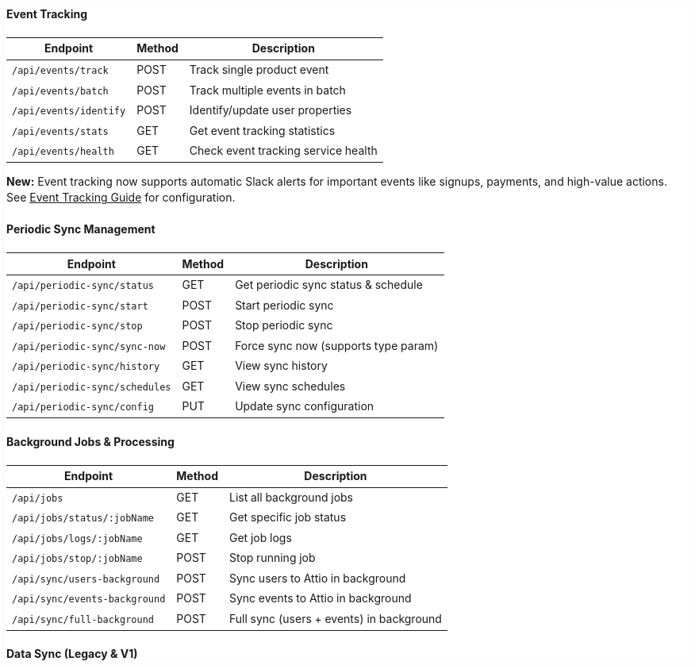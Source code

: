 #### Event Tracking

| Endpoint               | Method | Description                         |
| ---------------------- | ------ | ----------------------------------- |
| `/api/events/track`    | POST   | Track single product event          |
| `/api/events/batch`    | POST   | Track multiple events in batch      |
| `/api/events/identify` | POST   | Identify/update user properties     |
| `/api/events/stats`    | GET    | Get event tracking statistics       |
| `/api/events/health`   | GET    | Check event tracking service health |

**New:** Event tracking now supports automatic Slack alerts for important events like signups, payments, and high-value actions. See [Event Tracking Guide](./docs/EVENT_TRACKING_GUIDE.md#slack-alerts) for configuration.

#### Periodic Sync Management

| Endpoint                       | Method | Description                          |
| ------------------------------ | ------ | ------------------------------------ |
| `/api/periodic-sync/status`    | GET    | Get periodic sync status & schedule  |
| `/api/periodic-sync/start`     | POST   | Start periodic sync                  |
| `/api/periodic-sync/stop`      | POST   | Stop periodic sync                   |
| `/api/periodic-sync/sync-now`  | POST   | Force sync now (supports type param) |
| `/api/periodic-sync/history`   | GET    | View sync history                    |
| `/api/periodic-sync/schedules` | GET    | View sync schedules                  |
| `/api/periodic-sync/config`    | PUT    | Update sync configuration            |

#### Background Jobs & Processing

| Endpoint                      | Method | Description                              |
| ----------------------------- | ------ | ---------------------------------------- |
| `/api/jobs`                   | GET    | List all background jobs                 |
| `/api/jobs/status/:jobName`   | GET    | Get specific job status                  |
| `/api/jobs/logs/:jobName`     | GET    | Get job logs                             |
| `/api/jobs/stop/:jobName`     | POST   | Stop running job                         |
| `/api/sync/users-background`  | POST   | Sync users to Attio in background        |
| `/api/sync/events-background` | POST   | Sync events to Attio in background       |
| `/api/sync/full-background`   | POST   | Full sync (users + events) in background |

#### Data Sync (Legacy & V1)
